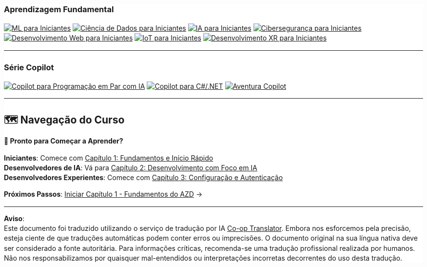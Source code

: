  
### Aprendizagem Fundamental
[![ML para Iniciantes](https://img.shields.io/badge/ML%20para%20Iniciantes-22C55E?style=for-the-badge&labelColor=E5E7EB&color=22C55E)](https://aka.ms/ml-beginners?WT.mc_id=academic-105485-koreyst)
[![Ciência de Dados para Iniciantes](https://img.shields.io/badge/Ciência%20de%20Dados%20para%20Iniciantes-84CC16?style=for-the-badge&labelColor=E5E7EB&color=84CC16)](https://aka.ms/datascience-beginners?WT.mc_id=academic-105485-koreyst)
[![IA para Iniciantes](https://img.shields.io/badge/IA%20para%20Iniciantes-A3E635?style=for-the-badge&labelColor=E5E7EB&color=A3E635)](https://aka.ms/ai-beginners?WT.mc_id=academic-105485-koreyst)
[![Cibersegurança para Iniciantes](https://img.shields.io/badge/Cibersegurança%20para%20Iniciantes-F97316?style=for-the-badge&labelColor=E5E7EB&color=F97316)](https://github.com/microsoft/Security-101?WT.mc_id=academic-96948-sayoung)
[![Desenvolvimento Web para Iniciantes](https://img.shields.io/badge/Desenvolvimento%20Web%20para%20Iniciantes-EC4899?style=for-the-badge&labelColor=E5E7EB&color=EC4899)](https://aka.ms/webdev-beginners?WT.mc_id=academic-105485-koreyst)
[![IoT para Iniciantes](https://img.shields.io/badge/IoT%20para%20Iniciantes-14B8A6?style=for-the-badge&labelColor=E5E7EB&color=14B8A6)](https://aka.ms/iot-beginners?WT.mc_id=academic-105485-koreyst)
[![Desenvolvimento XR para Iniciantes](https://img.shields.io/badge/Desenvolvimento%20XR%20para%20Iniciantes-38BDF8?style=for-the-badge&labelColor=E5E7EB&color=38BDF8)](https://github.com/microsoft/xr-development-for-beginners?WT.mc_id=academic-105485-koreyst)

---
 
### Série Copilot
[![Copilot para Programação em Par com IA](https://img.shields.io/badge/Copilot%20para%20Programação%20em%20Par%20com%20IA-FACC15?style=for-the-badge&labelColor=E5E7EB&color=FACC15)](https://aka.ms/GitHubCopilotAI?WT.mc_id=academic-105485-koreyst)
[![Copilot para C#/.NET](https://img.shields.io/badge/Copilot%20para%20C%23/.NET-FBBF24?style=for-the-badge&labelColor=E5E7EB&color=FBBF24)](https://github.com/microsoft/mastering-github-copilot-for-dotnet-csharp-developers?WT.mc_id=academic-105485-koreyst)
[![Aventura Copilot](https://img.shields.io/badge/Aventura%20Copilot-FDE68A?style=for-the-badge&labelColor=E5E7EB&color=FDE68A)](https://github.com/microsoft/CopilotAdventures?WT.mc_id=academic-105485-koreyst)


---

## 🗺️ Navegação do Curso

**🚀 Pronto para Começar a Aprender?**

**Iniciantes**: Comece com [Capítulo 1: Fundamentos e Início Rápido](../..)  
**Desenvolvedores de IA**: Vá para [Capítulo 2: Desenvolvimento com Foco em IA](../..)  
**Desenvolvedores Experientes**: Comece com [Capítulo 3: Configuração e Autenticação](../..)

**Próximos Passos**: [Iniciar Capítulo 1 - Fundamentos do AZD](docs/getting-started/azd-basics.md) →

---

**Aviso**:  
Este documento foi traduzido utilizando o serviço de tradução por IA [Co-op Translator](https://github.com/Azure/co-op-translator). Embora nos esforcemos pela precisão, esteja ciente de que traduções automáticas podem conter erros ou imprecisões. O documento original na sua língua nativa deve ser considerado a fonte autoritária. Para informações críticas, recomenda-se uma tradução profissional realizada por humanos. Não nos responsabilizamos por quaisquer mal-entendidos ou interpretações incorretas decorrentes do uso desta tradução.